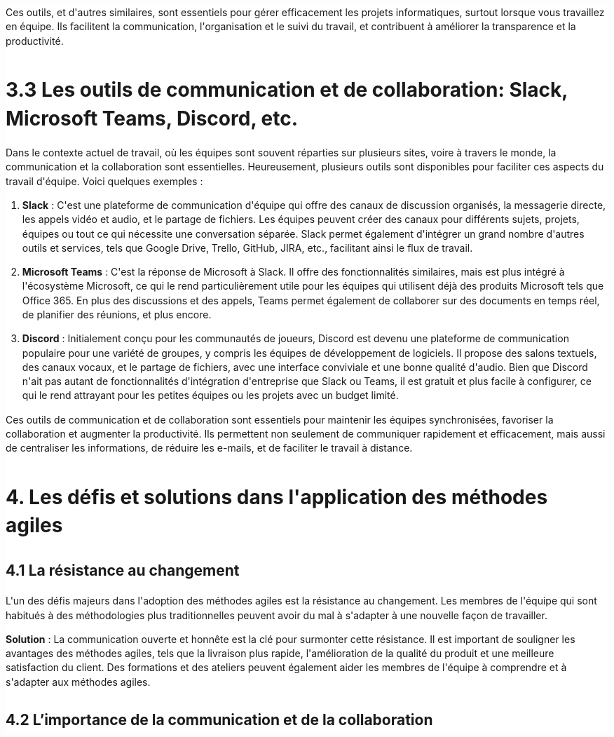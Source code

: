 Ces outils, et d'autres similaires, sont essentiels pour gérer efficacement les projets informatiques, surtout lorsque vous travaillez en équipe. Ils facilitent la communication, l'organisation et le suivi du travail, et contribuent à améliorer la transparence et la productivité.

# 3.3 Les outils de communication et de collaboration: Slack, Microsoft Teams, Discord, etc.

Dans le contexte actuel de travail, où les équipes sont souvent réparties sur plusieurs sites, voire à travers le monde, la communication et la collaboration sont essentielles. Heureusement, plusieurs outils sont disponibles pour faciliter ces aspects du travail d'équipe. Voici quelques exemples :

1. **Slack** : C'est une plateforme de communication d'équipe qui offre des canaux de discussion organisés, la messagerie directe, les appels vidéo et audio, et le partage de fichiers. Les équipes peuvent créer des canaux pour différents sujets, projets, équipes ou tout ce qui nécessite une conversation séparée. Slack permet également d'intégrer un grand nombre d'autres outils et services, tels que Google Drive, Trello, GitHub, JIRA, etc., facilitant ainsi le flux de travail.

2. **Microsoft Teams** : C'est la réponse de Microsoft à Slack. Il offre des fonctionnalités similaires, mais est plus intégré à l'écosystème Microsoft, ce qui le rend particulièrement utile pour les équipes qui utilisent déjà des produits Microsoft tels que Office 365. En plus des discussions et des appels, Teams permet également de collaborer sur des documents en temps réel, de planifier des réunions, et plus encore.

3. **Discord** : Initialement conçu pour les communautés de joueurs, Discord est devenu une plateforme de communication populaire pour une variété de groupes, y compris les équipes de développement de logiciels. Il propose des salons textuels, des canaux vocaux, et le partage de fichiers, avec une interface conviviale et une bonne qualité d'audio. Bien que Discord n'ait pas autant de fonctionnalités d'intégration d'entreprise que Slack ou Teams, il est gratuit et plus facile à configurer, ce qui le rend attrayant pour les petites équipes ou les projets avec un budget limité.

Ces outils de communication et de collaboration sont essentiels pour maintenir les équipes synchronisées, favoriser la collaboration et augmenter la productivité. Ils permettent non seulement de communiquer rapidement et efficacement, mais aussi de centraliser les informations, de réduire les e-mails, et de faciliter le travail à distance.

# 4. Les défis et solutions dans l'application des méthodes agiles

## 4.1 La résistance au changement

L'un des défis majeurs dans l'adoption des méthodes agiles est la résistance au changement. Les membres de l'équipe qui sont habitués à des méthodologies plus traditionnelles peuvent avoir du mal à s'adapter à une nouvelle façon de travailler.

**Solution** : La communication ouverte et honnête est la clé pour surmonter cette résistance. Il est important de souligner les avantages des méthodes agiles, tels que la livraison plus rapide, l'amélioration de la qualité du produit et une meilleure satisfaction du client. Des formations et des ateliers peuvent également aider les membres de l'équipe à comprendre et à s'adapter aux méthodes agiles.

## 4.2 L’importance de la communication et de la collaboration
